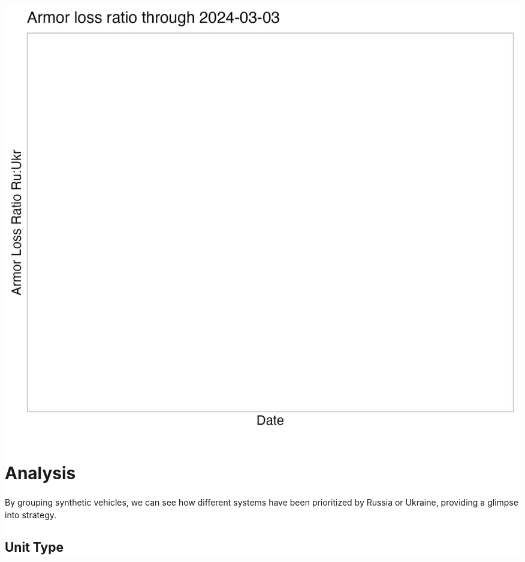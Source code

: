 ![alt text](https://raw.githubusercontent.com/leedrake5/Russia-Ukraine/master/Plots/krynky/armor_ratio.jpg?)


# Analysis
By grouping synthetic vehicles, we can see how different systems have been prioritized by Russia or Ukraine, providing a glimpse into strategy. 

## Unit Type